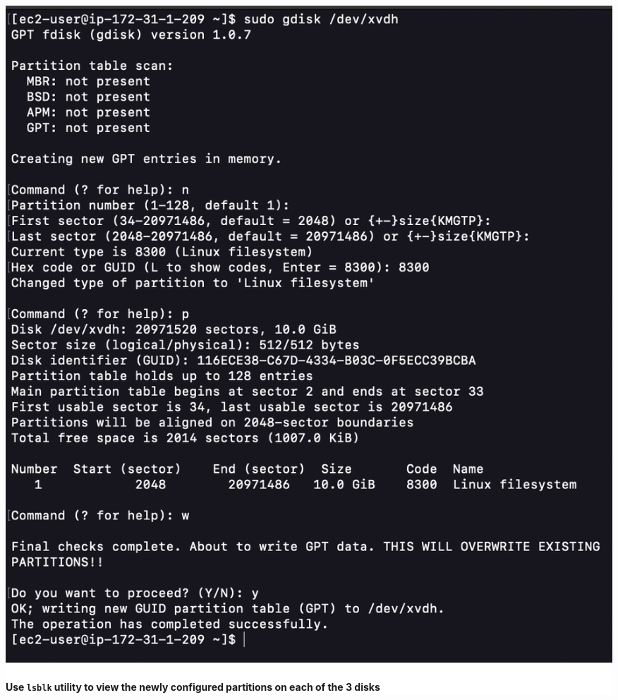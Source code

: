 ![partition](./images/h-part.png)

#### Use ```lsblk``` utility to view the newly configured partitions on each of the 3 disks
